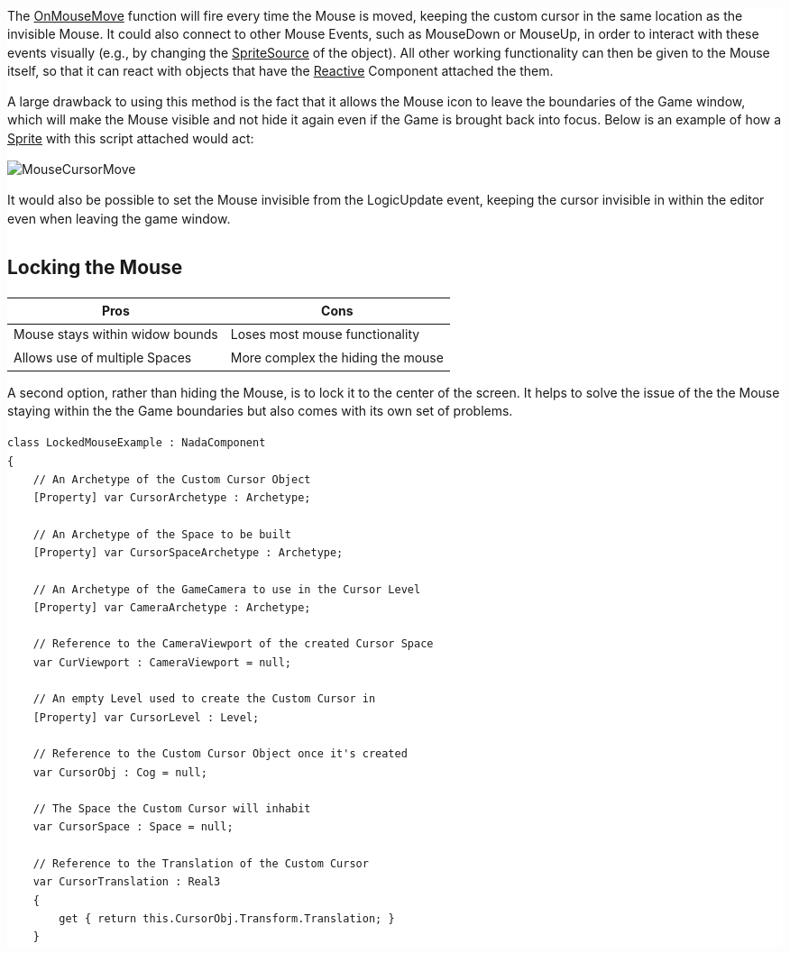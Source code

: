 
The [OnMouseMove](https://github.com/ZilchEngine/ZilchDocs/blob/master/zilch_editor_documentation/code_reference/class_reference/mouseevent.md) function will fire every time the Mouse is moved, keeping the custom cursor in the same location as the invisible Mouse. It could also connect to other Mouse Events, such as MouseDown or MouseUp, in order to interact with these events visually (e.g., by changing the [SpriteSource](https://github.com/ZilchEngine/ZilchDocs/blob/master/zilch_editor_documentation/code_reference/class_reference/spritesource.md) of the object). All other working functionality can then be given to the Mouse itself, so that it can react with objects that have the [Reactive](https://github.com/ZilchEngine/ZilchDocs/blob/master/zilch_editor_documentation/code_reference/class_reference/reactive.md) Component attached the them. 

A large drawback to using this method is the fact that it allows the Mouse icon to leave the boundaries of the Game window, which will make the Mouse visible and not hide it again even if the Game is brought back into focus. Below is an example of how a [Sprite](https://github.com/ZilchEngine/ZilchDocs/blob/master/zilch_editor_documentation/code_reference/class_reference/sprite.md) with this script attached would act:


![MouseCursorMove](https://raw.githubusercontent.com/ZilchEngine/ZilchFiles/master/doc_files/47511.gif)


It would also be possible to set the Mouse invisible from the LogicUpdate event, keeping the cursor invisible in within the editor even when leaving the game window. 

 ## Locking the Mouse

|Pros | Cons |
|-----|------|
| Mouse stays within widow bounds | Loses most mouse functionality |
| Allows use of multiple Spaces | More complex the hiding the mouse |


A second option, rather than hiding the Mouse, is to lock it to the center of the screen. It helps to solve the issue of the the Mouse staying within the the Game boundaries but also comes with its own set of problems. 

```
class LockedMouseExample : NadaComponent
{
    // An Archetype of the Custom Cursor Object
    [Property] var CursorArchetype : Archetype;

    // An Archetype of the Space to be built
    [Property] var CursorSpaceArchetype : Archetype;

    // An Archetype of the GameCamera to use in the Cursor Level
    [Property] var CameraArchetype : Archetype;

    // Reference to the CameraViewport of the created Cursor Space
    var CurViewport : CameraViewport = null;

    // An empty Level used to create the Custom Cursor in
    [Property] var CursorLevel : Level;

    // Reference to the Custom Cursor Object once it's created
    var CursorObj : Cog = null;

    // The Space the Custom Cursor will inhabit
    var CursorSpace : Space = null;

    // Reference to the Translation of the Custom Cursor
    var CursorTranslation : Real3
    {
        get { return this.CursorObj.Transform.Translation; }
    }

```